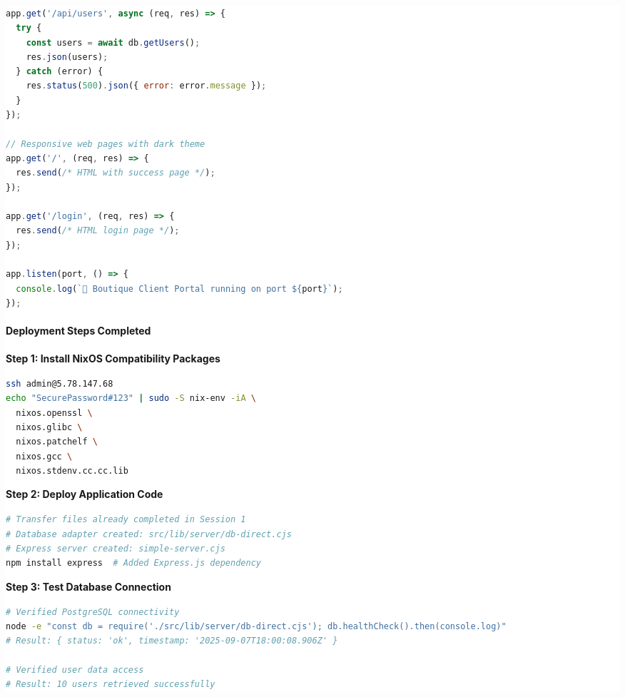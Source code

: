 ```javascript
app.get('/api/users', async (req, res) => {
  try {
    const users = await db.getUsers();
    res.json(users);
  } catch (error) {
    res.status(500).json({ error: error.message });
  }
});

// Responsive web pages with dark theme
app.get('/', (req, res) => {
  res.send(/* HTML with success page */);
});

app.get('/login', (req, res) => {
  res.send(/* HTML login page */);
});

app.listen(port, () => {
  console.log(`🚀 Boutique Client Portal running on port ${port}`);
});
```

#### Deployment Steps Completed

**Step 1: Install NixOS Compatibility Packages**
```bash
ssh admin@5.78.147.68
echo "SecurePassword#123" | sudo -S nix-env -iA \
  nixos.openssl \
  nixos.glibc \
  nixos.patchelf \
  nixos.gcc \
  nixos.stdenv.cc.cc.lib
```

**Step 2: Deploy Application Code**
```bash
# Transfer files already completed in Session 1
# Database adapter created: src/lib/server/db-direct.cjs
# Express server created: simple-server.cjs
npm install express  # Added Express.js dependency
```

**Step 3: Test Database Connection**
```bash
# Verified PostgreSQL connectivity
node -e "const db = require('./src/lib/server/db-direct.cjs'); db.healthCheck().then(console.log)"
# Result: { status: 'ok', timestamp: '2025-09-07T18:00:08.906Z' }

# Verified user data access
# Result: 10 users retrieved successfully
```
